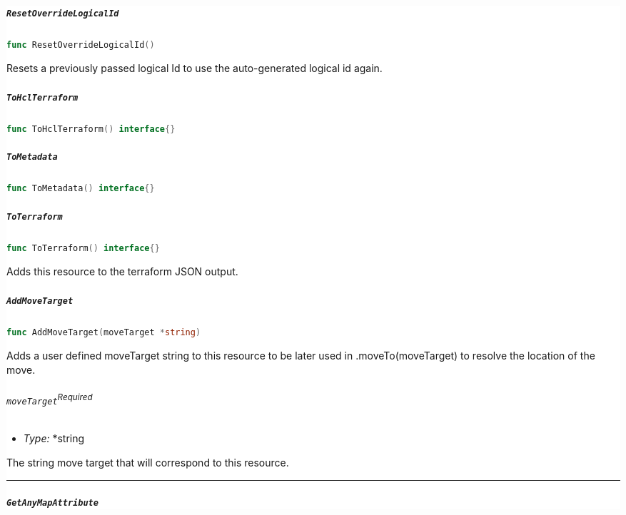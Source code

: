 ##### `ResetOverrideLogicalId` <a name="ResetOverrideLogicalId" id="rhizo-co-terraform-provider-oci.waasHttpRedirect.WaasHttpRedirect.resetOverrideLogicalId"></a>

```go
func ResetOverrideLogicalId()
```

Resets a previously passed logical Id to use the auto-generated logical id again.

##### `ToHclTerraform` <a name="ToHclTerraform" id="rhizo-co-terraform-provider-oci.waasHttpRedirect.WaasHttpRedirect.toHclTerraform"></a>

```go
func ToHclTerraform() interface{}
```

##### `ToMetadata` <a name="ToMetadata" id="rhizo-co-terraform-provider-oci.waasHttpRedirect.WaasHttpRedirect.toMetadata"></a>

```go
func ToMetadata() interface{}
```

##### `ToTerraform` <a name="ToTerraform" id="rhizo-co-terraform-provider-oci.waasHttpRedirect.WaasHttpRedirect.toTerraform"></a>

```go
func ToTerraform() interface{}
```

Adds this resource to the terraform JSON output.

##### `AddMoveTarget` <a name="AddMoveTarget" id="rhizo-co-terraform-provider-oci.waasHttpRedirect.WaasHttpRedirect.addMoveTarget"></a>

```go
func AddMoveTarget(moveTarget *string)
```

Adds a user defined moveTarget string to this resource to be later used in .moveTo(moveTarget) to resolve the location of the move.

###### `moveTarget`<sup>Required</sup> <a name="moveTarget" id="rhizo-co-terraform-provider-oci.waasHttpRedirect.WaasHttpRedirect.addMoveTarget.parameter.moveTarget"></a>

- *Type:* *string

The string move target that will correspond to this resource.

---

##### `GetAnyMapAttribute` <a name="GetAnyMapAttribute" id="rhizo-co-terraform-provider-oci.waasHttpRedirect.WaasHttpRedirect.getAnyMapAttribute"></a>

